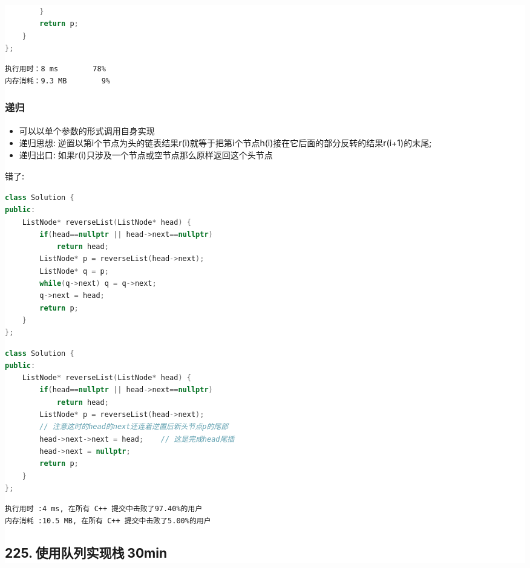 ```cpp
        }
        return p;
    }
};
```

```text
执行用时：8 ms        78%
内存消耗：9.3 MB        9%
```

### 递归

* 可以以单个参数的形式调用自身实现
* 递归思想: 逆置以第i个节点为头的链表结果r\(i\)就等于把第i个节点h\(i\)接在它后面的部分反转的结果r\(i+1\)的末尾;
* 递归出口: 如果r\(i\)只涉及一个节点或空节点那么原样返回这个头节点

错了:

```cpp
class Solution {
public:
    ListNode* reverseList(ListNode* head) {
        if(head==nullptr || head->next==nullptr)
            return head;
        ListNode* p = reverseList(head->next);
        ListNode* q = p;
        while(q->next) q = q->next;
        q->next = head;
        return p;
    }
};
```

```cpp
class Solution {
public:
    ListNode* reverseList(ListNode* head) {
        if(head==nullptr || head->next==nullptr)
            return head;
        ListNode* p = reverseList(head->next);
        // 注意这时的head的next还连着逆置后新头节点p的尾部
        head->next->next = head;    // 这是完成head尾插
        head->next = nullptr;
        return p;
    }
};
```

```text
执行用时 :4 ms, 在所有 C++ 提交中击败了97.40%的用户
内存消耗 :10.5 MB, 在所有 C++ 提交中击败了5.00%的用户
```

## 225. 使用队列实现栈 30min
